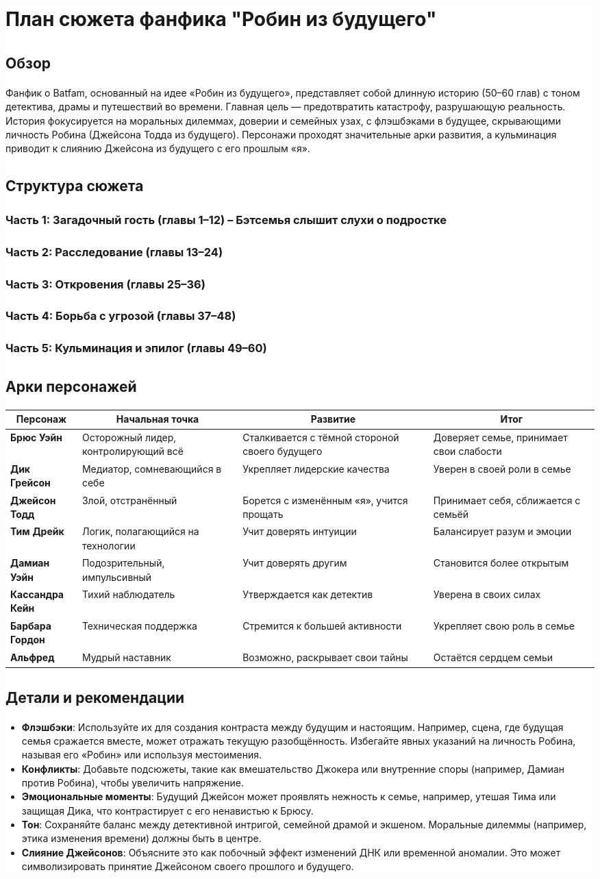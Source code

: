 # План сюжета фанфика "Робин из будущего"

## Обзор
Фанфик о Batfam, основанный на идее «Робин из будущего», представляет собой длинную историю (50–60 глав) с тоном детектива, драмы и путешествий во времени. Главная цель — предотвратить катастрофу, разрушающую реальность. История фокусируется на моральных дилеммах, доверии и семейных узах, с флэшбэками в будущее, скрывающими личность Робина (Джейсона Тодда из будущего). Персонажи проходят значительные арки развития, а кульминация приводит к слиянию Джейсона из будущего с его прошлым «я».

## Структура сюжета

### Часть 1: Загадочный гость (главы 1–12) – Бэтсемья слышит слухи о подростке
### Часть 2: Расследование (главы 13–24)
### Часть 3: Откровения (главы 25–36)
### Часть 4: Борьба с угрозой (главы 37–48)
### Часть 5: Кульминация и эпилог (главы 49–60)

## Арки персонажей

| Персонаж        	| Начальная точка                          	| Развитие                               	| Итог                                  	|
|---------------------|---------------------------------------------|--------------------------------------------|-------------------------------------------|
| **Брюс Уэйн**   	| Осторожный лидер, контролирующий всё    	| Сталкивается с тёмной стороной своего будущего | Доверяет семье, принимает свои слабости   |
| **Дик Грейсон** 	| Медиатор, сомневающийся в себе          	| Укрепляет лидерские качества           	| Уверен в своей роли в семье           	|
| **Джейсон Тодд**	| Злой, отстранённый                   	  | Борется с изменённым «я», учится прощать   | Принимает себя, сближается с семьёй   	|
| **Тим Дрейк**   	| Логик, полагающийся на технологии      	| Учит доверять интуиции                 	| Балансирует разум и эмоции            	|
| **Дамиан Уэйн** 	| Подозрительный, импульсивный            	| Учит доверять другим                   	| Становится более открытым             	|
| **Кассандра Кейн**  | Тихий наблюдатель                      	| Утверждается как детектив    	          | Уверена в своих силах                 	|
| **Барбара Гордон**  | Техническая поддержка                  	| Стремится к большей активности         	| Укрепляет свою роль в семье           	|
| **Альфред**     	| Мудрый наставник                           | Возможно, раскрывает свои тайны        	| Остаётся сердцем семьи                	|

## Детали и рекомендации
- **Флэшбэки**: Используйте их для создания контраста между будущим и настоящим. Например, сцена, где будущая семья сражается вместе, может отражать текущую разобщённость. Избегайте явных указаний на личность Робина, называя его «Робин» или используя местоимения.
- **Конфликты**: Добавьте подсюжеты, такие как вмешательство Джокера или внутренние споры (например, Дамиан против Робина), чтобы увеличить напряжение.
- **Эмоциональные моменты**: Будущий Джейсон может проявлять нежность к семье, например, утешая Тима или защищая Дика, что контрастирует с его ненавистью к Брюсу.
- **Тон**: Сохраняйте баланс между детективной интригой, семейной драмой и экшеном. Моральные дилеммы (например, этика изменения времени) должны быть в центре.
- **Слияние Джейсонов**: Объясните это как побочный эффект изменений ДНК или временной аномалии. Это может символизировать принятие Джейсоном своего прошлого и будущего.
